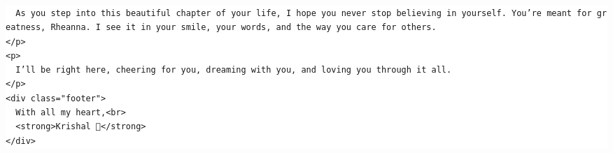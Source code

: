       As you step into this beautiful chapter of your life, I hope you never stop believing in yourself. You’re meant for greatness, Rheanna. I see it in your smile, your words, and the way you care for others.
    </p>
    <p>
      I’ll be right here, cheering for you, dreaming with you, and loving you through it all.
    </p>
    <div class="footer">
      With all my heart,<br>
      <strong>Krishal 💫</strong>
    </div>
  </div>
</body>
</html>
